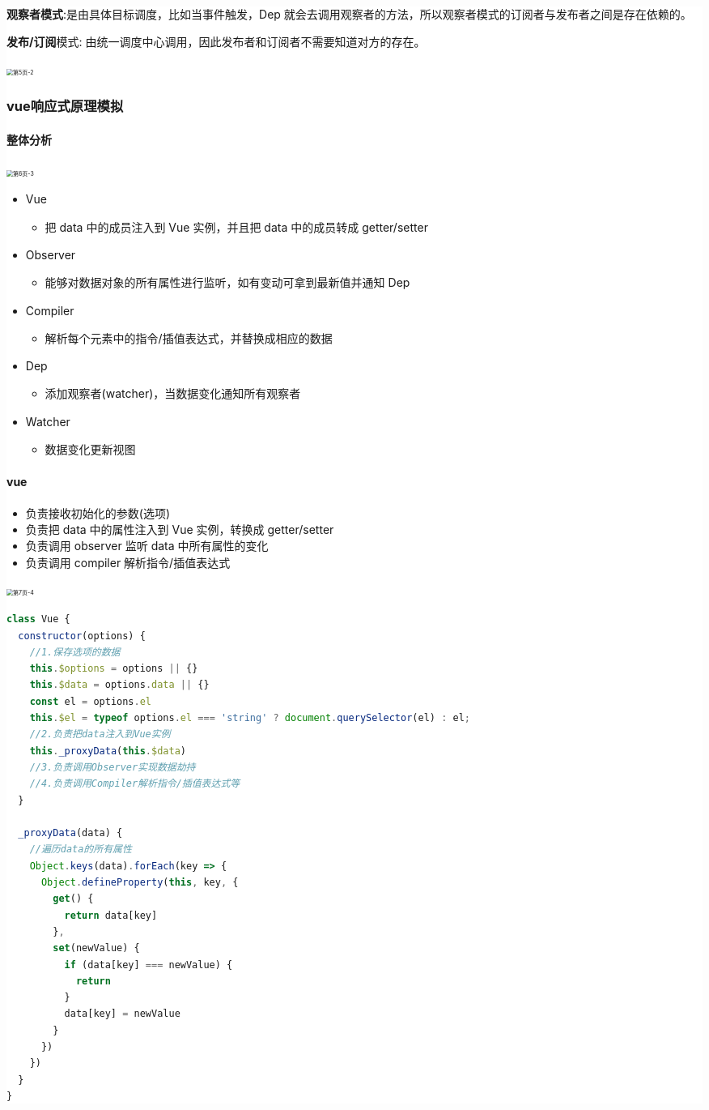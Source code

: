**观察者模式**:是由具体目标调度，比如当事件触发，Dep 就会去调用观察者的方法，所以观察者模式的订阅者与发布者之间是存在依赖的。

**发布/订阅**模式: 由统一调度中心调用，因此发布者和订阅者不需要知道对方的存在。

<img src="https://wuxiaohui-1254415986.cos.ap-nanjing.myqcloud.com/uPic/%E7%AC%AC5%E9%A1%B5-2.PNG" alt="第5页-2" style="zoom:50%;" />

### vue响应式原理模拟

#### 整体分析

<img src="https://wuxiaohui-1254415986.cos.ap-nanjing.myqcloud.com/uPic/%E7%AC%AC6%E9%A1%B5-3.PNG" alt="第6页-3" style="zoom:50%;" />

* Vue
  * 把 data 中的成员注入到 Vue 实例，并且把 data 中的成员转成 getter/setter
* Observer
  * 能够对数据对象的所有属性进行监听，如有变动可拿到最新值并通知 Dep

* Compiler
  * 解析每个元素中的指令/插值表达式，并替换成相应的数据

* Dep
  * 添加观察者(watcher)，当数据变化通知所有观察者

* Watcher
  * 数据变化更新视图

#### vue

* 负责接收初始化的参数(选项)
* 负责把 data 中的属性注入到 Vue 实例，转换成 getter/setter
* 负责调用 observer 监听 data 中所有属性的变化
* 负责调用 compiler 解析指令/插值表达式

<img src="https://wuxiaohui-1254415986.cos.ap-nanjing.myqcloud.com/uPic/%E7%AC%AC7%E9%A1%B5-4.PNG" alt="第7页-4" style="zoom:50%;" />

```js
class Vue {
  constructor(options) {
    //1.保存选项的数据
    this.$options = options || {}
    this.$data = options.data || {}
    const el = options.el
    this.$el = typeof options.el === 'string' ? document.querySelector(el) : el;
    //2.负责把data注入到Vue实例
    this._proxyData(this.$data)
    //3.负责调用Observer实现数据劫持
    //4.负责调用Compiler解析指令/插值表达式等
  }

  _proxyData(data) {
    //遍历data的所有属性
    Object.keys(data).forEach(key => {
      Object.defineProperty(this, key, {
        get() {
          return data[key]
        },
        set(newValue) {
          if (data[key] === newValue) {
            return
          }
          data[key] = newValue
        }
      })
    })
  }
}
```